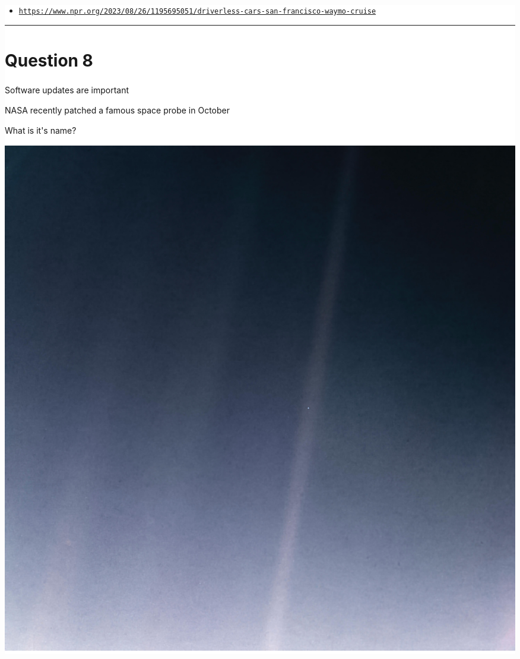 


- [`https://www.npr.org/2023/08/26/1195695051/driverless-cars-san-francisco-waymo-cruise`](https://www.npr.org/2023/08/26/1195695051/driverless-cars-san-francisco-waymo-cruise)

---

# Question 8
Software updates are important

NASA recently patched a famous space probe in October

What is it's name?



![left fit](pale-blue-dot.jpg)
